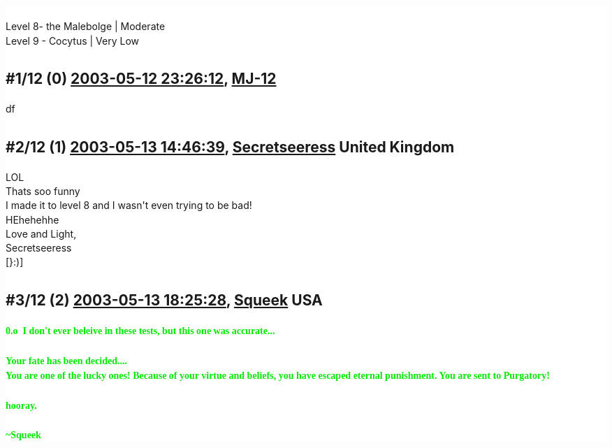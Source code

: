 <br>
Level 8- the Malebolge | Moderate
<br>
Level 9 - Cocytus | Very Low
<br>
</section>

## \#1/12 (0) [2003-05-12 23:26:12](https://www.astralpulse.com/forums/index.php?msg=31184), [MJ-12](https://www.astralpulse.com/forums/profile/?u=107)  ##
<section>
df
</section>

## \#2/12 (1) [2003-05-13 14:46:39](https://www.astralpulse.com/forums/index.php?msg=31228), [Secretseeress](https://www.astralpulse.com/forums/profile/?u=1897) United Kingdom ##
<section>
LOL
<br>
Thats soo funny
<br>
I made it to level 8 and I wasn't even trying to be bad!
<br>
HEhehehhe
<br>
Love and Light,
<br>
Secretseeress
<br>
[}:)]
</section>

## \#3/12 (2) [2003-05-13 18:25:28](https://www.astralpulse.com/forums/index.php?msg=31239), [Squeek](https://www.astralpulse.com/forums/profile/?u=1578) USA ##
<section>
<b>
 <font color='"teal"'>
  <font face='"Comic' ms&quot;="" sans="">
   0.o  I don't ever beleive in these tests, but this one was accurate...
   <br>
   <br>
   Your fate has been decided....
   <br>
   You are one of the lucky ones! Because of your virtue and beliefs, you have escaped eternal punishment. You are sent to Purgatory!
   <br>
   <br>
   hooray.
   <br>
   <br>
   ~Squeek
  </font>
 </font>
</b>
</section>
